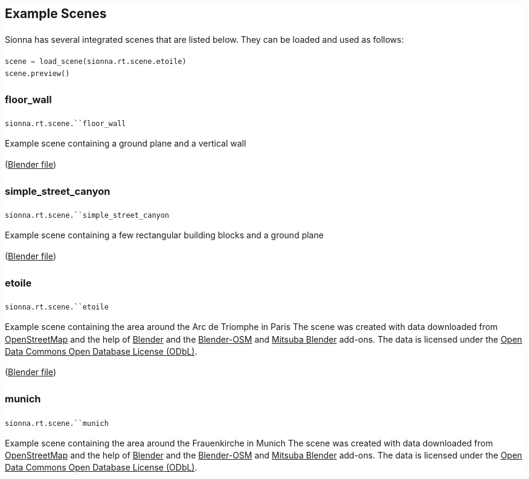 
## Example Scenes

Sionna has several integrated scenes that are listed below.
They can be loaded and used as follows:
```python
scene = load_scene(sionna.rt.scene.etoile)
scene.preview()
```
### floor_wall

`sionna.rt.scene.``floor_wall`

Example scene containing a ground plane and a vertical wall


([Blender file](https://drive.google.com/file/d/1djXBj3VYLT4_bQpmp4vR6o6agGmv_p1F/view?usp=share_link))

### simple_street_canyon

`sionna.rt.scene.``simple_street_canyon`

Example scene containing a few rectangular building blocks and a ground plane


([Blender file](https://drive.google.com/file/d/1_1nsLtSC8cy1QfRHAN_JetT3rPP21tNb/view?usp=share_link))

### etoile

`sionna.rt.scene.``etoile`

Example scene containing the area around the Arc de Triomphe in Paris
The scene was created with data downloaded from [OpenStreetMap](https://www.openstreetmap.org) and
the help of [Blender](https://www.blender.org) and the [Blender-OSM](https://github.com/vvoovv/blender-osm)
and [Mitsuba Blender](https://github.com/mitsuba-renderer/mitsuba-blender) add-ons.
The data is licensed under the [Open Data Commons Open Database License (ODbL)](https://openstreetmap.org/copyright).


([Blender file](https://drive.google.com/file/d/1bamQ67lLGZHTfNmcVajQDmq2oiSY8FEn/view?usp=share_link))

### munich

`sionna.rt.scene.``munich`

Example scene containing the area around the Frauenkirche in Munich
The scene was created with data downloaded from [OpenStreetMap](https://www.openstreetmap.org) and
the help of [Blender](https://www.blender.org) and the [Blender-OSM](https://github.com/vvoovv/blender-osm)
and [Mitsuba Blender](https://github.com/mitsuba-renderer/mitsuba-blender) add-ons.
The data is licensed under the [Open Data Commons Open Database License (ODbL)](https://openstreetmap.org/copyright).
